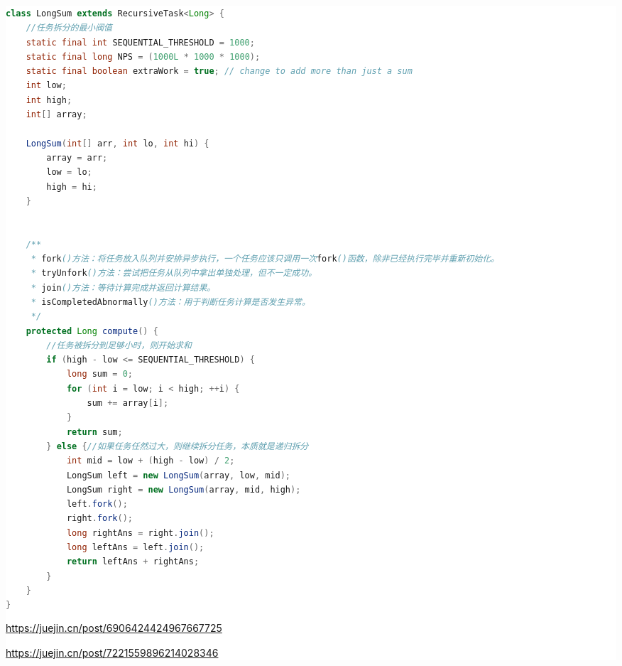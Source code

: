 ```java
class LongSum extends RecursiveTask<Long> {
    //任务拆分的最小阀值
    static final int SEQUENTIAL_THRESHOLD = 1000;
    static final long NPS = (1000L * 1000 * 1000);
    static final boolean extraWork = true; // change to add more than just a sum
    int low;
    int high;
    int[] array;

    LongSum(int[] arr, int lo, int hi) {
        array = arr;
        low = lo;
        high = hi;
    }


    /**
     * fork()方法：将任务放入队列并安排异步执行，一个任务应该只调用一次fork()函数，除非已经执行完毕并重新初始化。
     * tryUnfork()方法：尝试把任务从队列中拿出单独处理，但不一定成功。
     * join()方法：等待计算完成并返回计算结果。
     * isCompletedAbnormally()方法：用于判断任务计算是否发生异常。
     */
    protected Long compute() {
        //任务被拆分到足够小时，则开始求和
        if (high - low <= SEQUENTIAL_THRESHOLD) {
            long sum = 0;
            for (int i = low; i < high; ++i) {
                sum += array[i];
            }
            return sum;
        } else {//如果任务任然过大，则继续拆分任务，本质就是递归拆分
            int mid = low + (high - low) / 2;
            LongSum left = new LongSum(array, low, mid);
            LongSum right = new LongSum(array, mid, high);
            left.fork();
            right.fork();
            long rightAns = right.join();
            long leftAns = left.join();
            return leftAns + rightAns;
        }
    }
}
```



https://juejin.cn/post/6906424424967667725

https://juejin.cn/post/7221559896214028346

